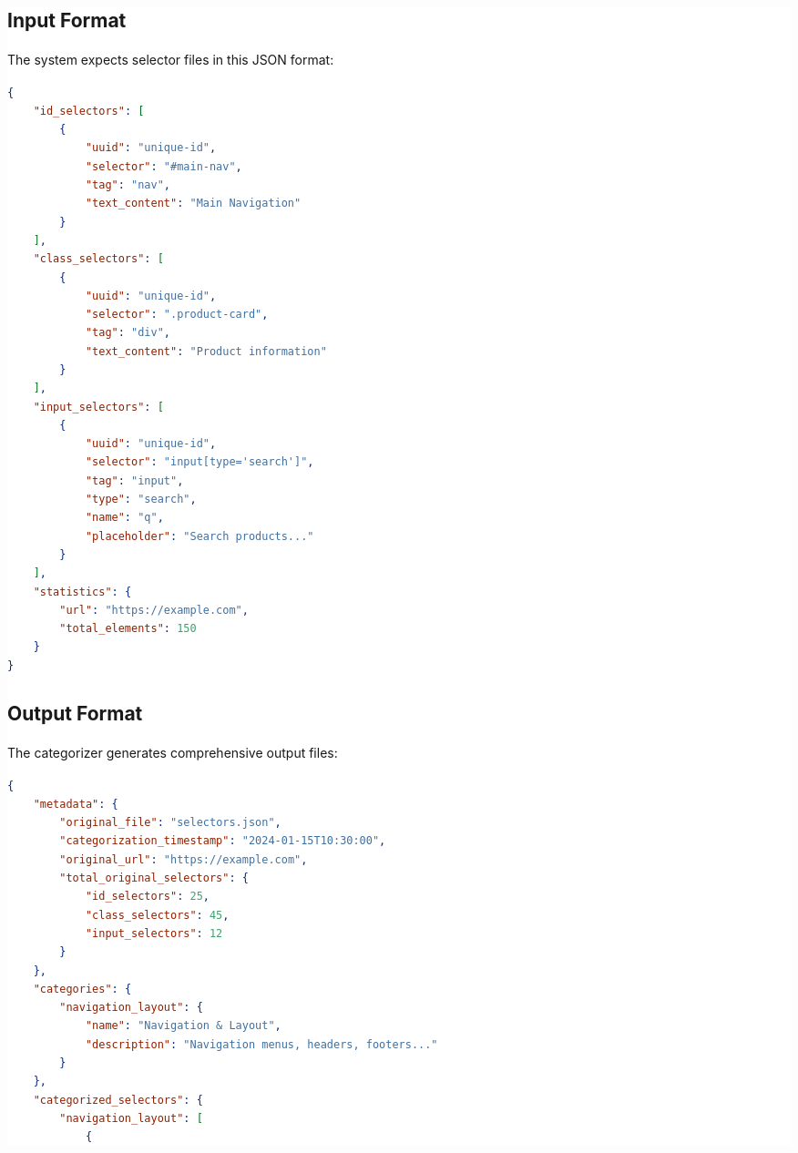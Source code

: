 ## Input Format

The system expects selector files in this JSON format:

```json
{
    "id_selectors": [
        {
            "uuid": "unique-id",
            "selector": "#main-nav",
            "tag": "nav",
            "text_content": "Main Navigation"
        }
    ],
    "class_selectors": [
        {
            "uuid": "unique-id",
            "selector": ".product-card",
            "tag": "div",
            "text_content": "Product information"
        }
    ],
    "input_selectors": [
        {
            "uuid": "unique-id",
            "selector": "input[type='search']",
            "tag": "input",
            "type": "search",
            "name": "q",
            "placeholder": "Search products..."
        }
    ],
    "statistics": {
        "url": "https://example.com",
        "total_elements": 150
    }
}
```

## Output Format

The categorizer generates comprehensive output files:

```json
{
    "metadata": {
        "original_file": "selectors.json",
        "categorization_timestamp": "2024-01-15T10:30:00",
        "original_url": "https://example.com",
        "total_original_selectors": {
            "id_selectors": 25,
            "class_selectors": 45,
            "input_selectors": 12
        }
    },
    "categories": {
        "navigation_layout": {
            "name": "Navigation & Layout",
            "description": "Navigation menus, headers, footers..."
        }
    },
    "categorized_selectors": {
        "navigation_layout": [
            {
```